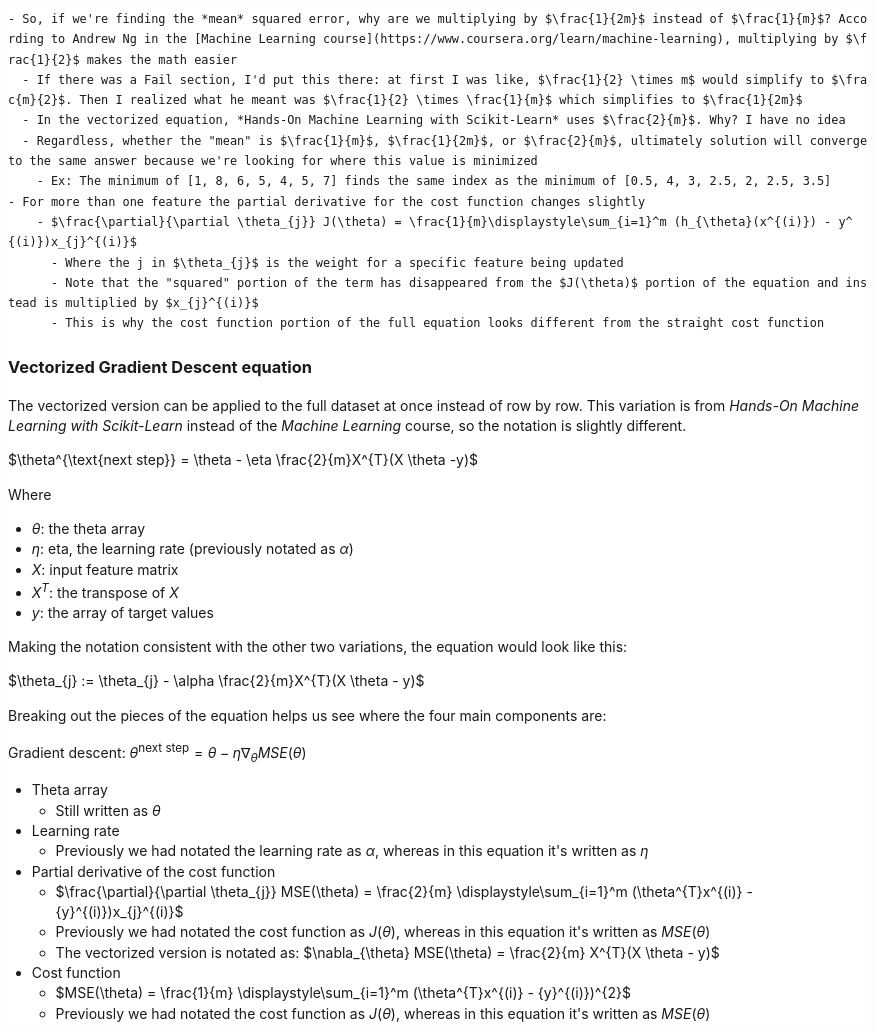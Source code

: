     - So, if we're finding the *mean* squared error, why are we multiplying by $\frac{1}{2m}$ instead of $\frac{1}{m}$? According to Andrew Ng in the [Machine Learning course](https://www.coursera.org/learn/machine-learning), multiplying by $\frac{1}{2}$ makes the math easier
      - If there was a Fail section, I'd put this there: at first I was like, $\frac{1}{2} \times m$ would simplify to $\frac{m}{2}$. Then I realized what he meant was $\frac{1}{2} \times \frac{1}{m}$ which simplifies to $\frac{1}{2m}$
      - In the vectorized equation, *Hands-On Machine Learning with Scikit-Learn* uses $\frac{2}{m}$. Why? I have no idea
      - Regardless, whether the "mean" is $\frac{1}{m}$, $\frac{1}{2m}$, or $\frac{2}{m}$, ultimately solution will converge to the same answer because we're looking for where this value is minimized
        - Ex: The minimum of [1, 8, 6, 5, 4, 5, 7] finds the same index as the minimum of [0.5, 4, 3, 2.5, 2, 2.5, 3.5]
    - For more than one feature the partial derivative for the cost function changes slightly
        - $\frac{\partial}{\partial \theta_{j}} J(\theta) = \frac{1}{m}\displaystyle\sum_{i=1}^m (h_{\theta}(x^{(i)}) - y^{(i)})x_{j}^{(i)}$
          - Where the j in $\theta_{j}$ is the weight for a specific feature being updated
          - Note that the "squared" portion of the term has disappeared from the $J(\theta)$ portion of the equation and instead is multiplied by $x_{j}^{(i)}$
          - This is why the cost function portion of the full equation looks different from the straight cost function

### Vectorized Gradient Descent equation

The vectorized version can be applied to the full dataset at once instead of row by row. This variation is from *Hands-On Machine Learning with Scikit-Learn* instead of the *Machine Learning* course, so the notation is slightly different.

$\theta^{\text{next step}} = \theta - \eta \frac{2}{m}X^{T}(X \theta -y)$

Where

- $\theta$: the theta array
- $\eta$: eta, the learning rate (previously notated as $\alpha$)
- $X$: input feature matrix
- $X^{T}$: the transpose of $X$
- $y$: the array of target values

Making the notation consistent with the other two variations, the equation would look like this:

$\theta_{j} := \theta_{j} - \alpha \frac{2}{m}X^{T}(X \theta - y)$

Breaking out the pieces of the equation helps us see where the four main components are:

Gradient descent: $\theta^{\text{next step}} = \theta - \eta \nabla_{\theta} MSE(\theta)$
- Theta array
  - Still written as $\theta$
- Learning rate
  - Previously we had notated the learning rate as $\alpha$, whereas in this equation it's written as $\eta$
- Partial derivative of the cost function
  - $\frac{\partial}{\partial \theta_{j}} MSE(\theta) = \frac{2}{m} \displaystyle\sum_{i=1}^m (\theta^{T}x^{(i)} - {y}^{(i)})x_{j}^{(i)}$
  - Previously we had notated the cost function as $J(\theta)$, whereas in this equation it's written as $MSE(\theta)$
  - The vectorized version is notated as: $\nabla_{\theta} MSE(\theta) = \frac{2}{m} X^{T}(X \theta - y)$
- Cost function
  - $MSE(\theta) = \frac{1}{m} \displaystyle\sum_{i=1}^m (\theta^{T}x^{(i)} - {y}^{(i)})^{2}$
  - Previously we had notated the cost function as $J(\theta)$, whereas in this equation it's written as $MSE(\theta)$
